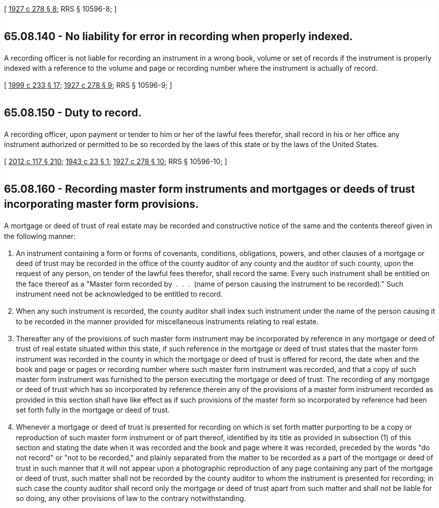\[ [1927 c 278 § 8](http://leg.wa.gov/CodeReviser/documents/sessionlaw/1927c278.pdf?cite=1927%20c%20278%20§%208); RRS § 10596-8; \]

## 65.08.140 - No liability for error in recording when properly indexed.
A recording officer is not liable for recording an instrument in a wrong book, volume or set of records if the instrument is properly indexed with a reference to the volume and page or recording number where the instrument is actually of record.

\[ [1999 c 233 § 17](http://lawfilesext.leg.wa.gov/biennium/1999-00/Pdf/Bills/Session%20Laws/House/1647-S.SL.pdf?cite=1999%20c%20233%20§%2017); [1927 c 278 § 9](http://leg.wa.gov/CodeReviser/documents/sessionlaw/1927c278.pdf?cite=1927%20c%20278%20§%209); RRS § 10596-9; \]

## 65.08.150 - Duty to record.
A recording officer, upon payment or tender to him or her of the lawful fees therefor, shall record in his or her office any instrument authorized or permitted to be so recorded by the laws of this state or by the laws of the United States.

\[ [2012 c 117 § 210](http://lawfilesext.leg.wa.gov/biennium/2011-12/Pdf/Bills/Session%20Laws/Senate/6095.SL.pdf?cite=2012%20c%20117%20§%20210); [1943 c 23 § 1](http://leg.wa.gov/CodeReviser/documents/sessionlaw/1943c23.pdf?cite=1943%20c%2023%20§%201); [1927 c 278 § 10](http://leg.wa.gov/CodeReviser/documents/sessionlaw/1927c278.pdf?cite=1927%20c%20278%20§%2010); RRS § 10596-10; \]

## 65.08.160 - Recording master form instruments and mortgages or deeds of trust incorporating master form provisions.
A mortgage or deed of trust of real estate may be recorded and constructive notice of the same and the contents thereof given in the following manner:

1. An instrument containing a form or forms of covenants, conditions, obligations, powers, and other clauses of a mortgage or deed of trust may be recorded in the office of the county auditor of any county and the auditor of such county, upon the request of any person, on tender of the lawful fees therefor, shall record the same. Every such instrument shall be entitled on the face thereof as a "Master form recorded by  .  .  .  (name of person causing the instrument to be recorded)." Such instrument need not be acknowledged to be entitled to record.

2. When any such instrument is recorded, the county auditor shall index such instrument under the name of the person causing it to be recorded in the manner provided for miscellaneous instruments relating to real estate.

3. Thereafter any of the provisions of such master form instrument may be incorporated by reference in any mortgage or deed of trust of real estate situated within this state, if such reference in the mortgage or deed of trust states that the master form instrument was recorded in the county in which the mortgage or deed of trust is offered for record, the date when and the book and page or pages or recording number where such master form instrument was recorded, and that a copy of such master form instrument was furnished to the person executing the mortgage or deed of trust. The recording of any mortgage or deed of trust which has so incorporated by reference therein any of the provisions of a master form instrument recorded as provided in this section shall have like effect as if such provisions of the master form so incorporated by reference had been set forth fully in the mortgage or deed of trust.

4. Whenever a mortgage or deed of trust is presented for recording on which is set forth matter purporting to be a copy or reproduction of such master form instrument or of part thereof, identified by its title as provided in subsection (1) of this section and stating the date when it was recorded and the book and page where it was recorded, preceded by the words "do not record" or "not to be recorded," and plainly separated from the matter to be recorded as a part of the mortgage or deed of trust in such manner that it will not appear upon a photographic reproduction of any page containing any part of the mortgage or deed of trust, such matter shall not be recorded by the county auditor to whom the instrument is presented for recording; in such case the county auditor shall record only the mortgage or deed of trust apart from such matter and shall not be liable for so doing, any other provisions of law to the contrary notwithstanding.
